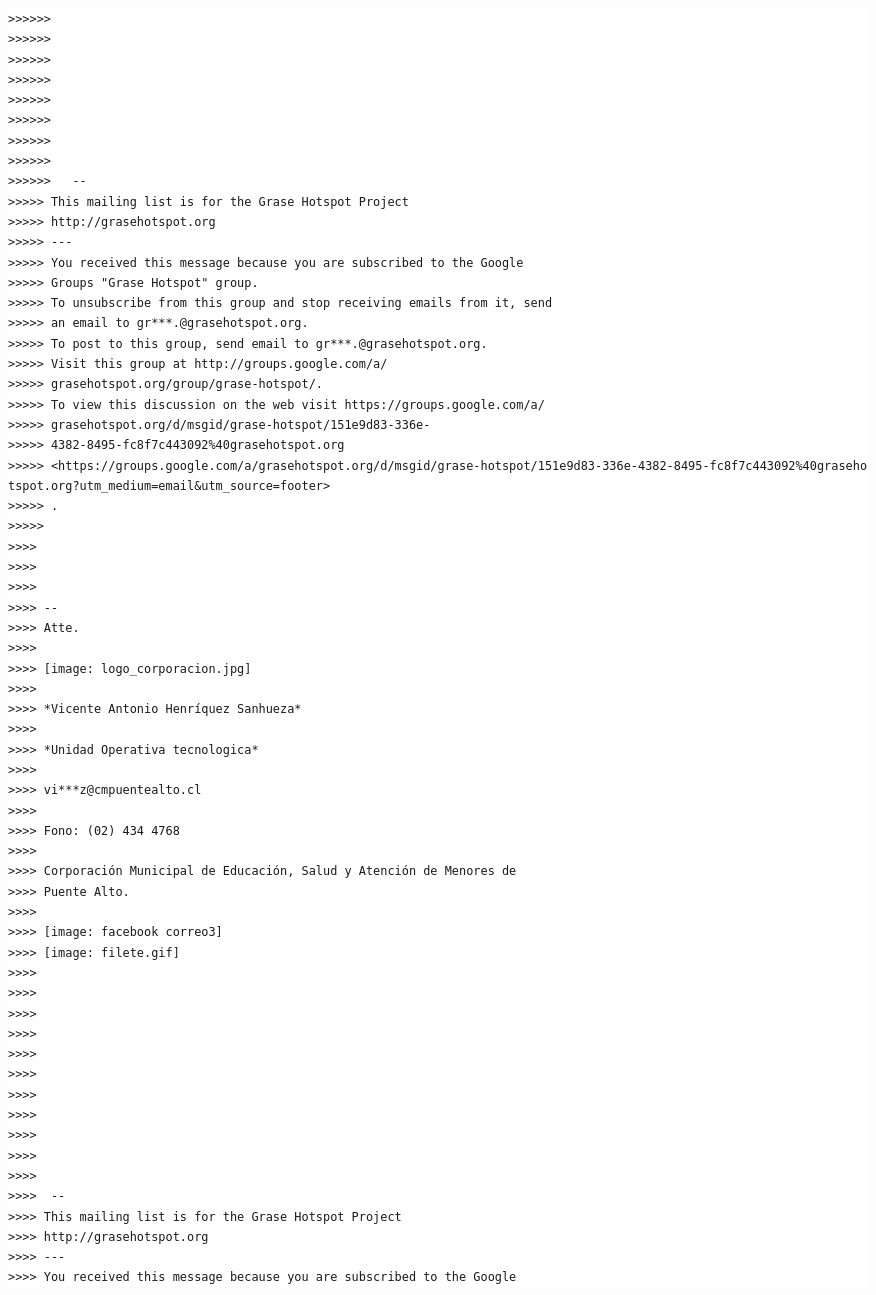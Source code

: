 ```
>>>>>>  
>>>>>>
>>>>>>
>>>>>>  
>>>>>>
>>>>>>  
>>>>>>
>>>>>>
>>>>>>   -- 
>>>>> This mailing list is for the Grase Hotspot Project 
>>>>> http://grasehotspot.org
>>>>> --- 
>>>>> You received this message because you are subscribed to the Google 
>>>>> Groups "Grase Hotspot" group.
>>>>> To unsubscribe from this group and stop receiving emails from it, send 
>>>>> an email to gr***.@grasehotspot.org.
>>>>> To post to this group, send email to gr***.@grasehotspot.org.
>>>>> Visit this group at http://groups.google.com/a/
>>>>> grasehotspot.org/group/grase-hotspot/.
>>>>> To view this discussion on the web visit https://groups.google.com/a/
>>>>> grasehotspot.org/d/msgid/grase-hotspot/151e9d83-336e-
>>>>> 4382-8495-fc8f7c443092%40grasehotspot.org 
>>>>> <https://groups.google.com/a/grasehotspot.org/d/msgid/grase-hotspot/151e9d83-336e-4382-8495-fc8f7c443092%40grasehotspot.org?utm_medium=email&utm_source=footer>
>>>>> .
>>>>>
>>>>
>>>>
>>>>
>>>> -- 
>>>> Atte.
>>>>
>>>> [image: logo_corporacion.jpg]
>>>>
>>>> *Vicente Antonio Henríquez Sanhueza*
>>>>
>>>> *Unidad Operativa tecnologica*
>>>>
>>>> vi***z@cmpuentealto.cl
>>>>
>>>> Fono: (02) 434 4768
>>>>
>>>> Corporación Municipal de Educación, Salud y Atención de Menores de 
>>>> Puente Alto.
>>>>
>>>> [image: facebook correo3]
>>>> [image: filete.gif]
>>>>
>>>>  
>>>>
>>>>  
>>>>
>>>>
>>>>  
>>>>
>>>>  
>>>>
>>>>
>>>>  -- 
>>>> This mailing list is for the Grase Hotspot Project 
>>>> http://grasehotspot.org
>>>> --- 
>>>> You received this message because you are subscribed to the Google 
```